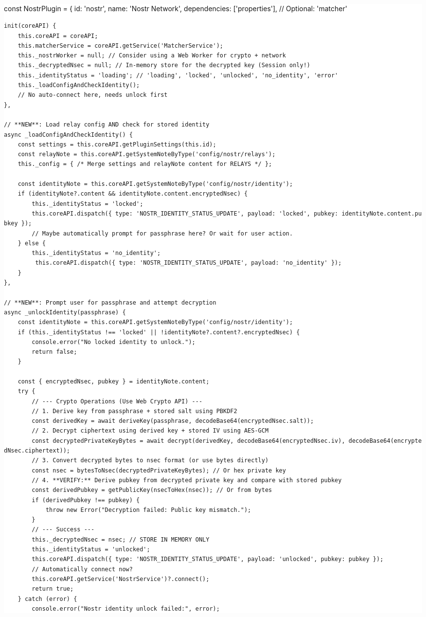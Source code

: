const NostrPlugin = {
id: 'nostr',
name: 'Nostr Network',
dependencies: ['properties'], // Optional: 'matcher'

    init(coreAPI) {
        this.coreAPI = coreAPI;
        this.matcherService = coreAPI.getService('MatcherService');
        this._nostrWorker = null; // Consider using a Web Worker for crypto + network
        this._decryptedNsec = null; // In-memory store for the decrypted key (Session only!)
        this._identityStatus = 'loading'; // 'loading', 'locked', 'unlocked', 'no_identity', 'error'
        this._loadConfigAndCheckIdentity();
        // No auto-connect here, needs unlock first
    },

    // **NEW**: Load relay config AND check for stored identity
    async _loadConfigAndCheckIdentity() {
        const settings = this.coreAPI.getPluginSettings(this.id);
        const relayNote = this.coreAPI.getSystemNoteByType('config/nostr/relays');
        this._config = { /* Merge settings and relayNote content for RELAYS */ };

        const identityNote = this.coreAPI.getSystemNoteByType('config/nostr/identity');
        if (identityNote?.content && identityNote.content.encryptedNsec) {
            this._identityStatus = 'locked';
            this.coreAPI.dispatch({ type: 'NOSTR_IDENTITY_STATUS_UPDATE', payload: 'locked', pubkey: identityNote.content.pubkey });
            // Maybe automatically prompt for passphrase here? Or wait for user action.
        } else {
            this._identityStatus = 'no_identity';
             this.coreAPI.dispatch({ type: 'NOSTR_IDENTITY_STATUS_UPDATE', payload: 'no_identity' });
        }
    },

    // **NEW**: Prompt user for passphrase and attempt decryption
    async _unlockIdentity(passphrase) {
        const identityNote = this.coreAPI.getSystemNoteByType('config/nostr/identity');
        if (this._identityStatus !== 'locked' || !identityNote?.content?.encryptedNsec) {
            console.error("No locked identity to unlock.");
            return false;
        }

        const { encryptedNsec, pubkey } = identityNote.content;
        try {
            // --- Crypto Operations (Use Web Crypto API) ---
            // 1. Derive key from passphrase + stored salt using PBKDF2
            const derivedKey = await deriveKey(passphrase, decodeBase64(encryptedNsec.salt));
            // 2. Decrypt ciphertext using derived key + stored IV using AES-GCM
            const decryptedPrivateKeyBytes = await decrypt(derivedKey, decodeBase64(encryptedNsec.iv), decodeBase64(encryptedNsec.ciphertext));
            // 3. Convert decrypted bytes to nsec format (or use bytes directly)
            const nsec = bytesToNsec(decryptedPrivateKeyBytes); // Or hex private key
            // 4. **VERIFY:** Derive pubkey from decrypted private key and compare with stored pubkey
            const derivedPubkey = getPublicKey(nsecToHex(nsec)); // Or from bytes
            if (derivedPubkey !== pubkey) {
                throw new Error("Decryption failed: Public key mismatch.");
            }
            // --- Success ---
            this._decryptedNsec = nsec; // STORE IN MEMORY ONLY
            this._identityStatus = 'unlocked';
            this.coreAPI.dispatch({ type: 'NOSTR_IDENTITY_STATUS_UPDATE', payload: 'unlocked', pubkey: pubkey });
            // Automatically connect now?
            this.coreAPI.getService('NostrService')?.connect();
            return true;
        } catch (error) {
            console.error("Nostr identity unlock failed:", error);